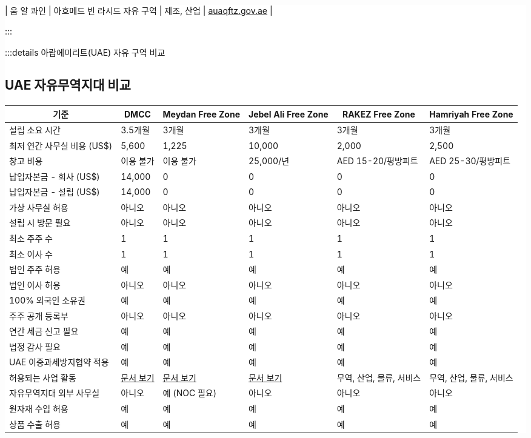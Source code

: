 | 움 알 콰인   | 아흐메드 빈 라시드 자유 구역                    | 제조, 산업                                                   | [auaqftz.gov.ae](https://www.auaqftz.gov.ae)                 |

:::

:::details 아랍에미리트(UAE) 자유 구역 비교

## UAE 자유무역지대 비교

| 기준                                    | DMCC                                   | Meydan Free Zone                                                   | Jebel Ali Free Zone                    | RAKEZ Free Zone                         | Hamriyah Free Zone                      |
| ------------------------------------------- | -------------------------------------- | ------------------------------------------------------------------ | -------------------------------------- | --------------------------------------- | --------------------------------------- |
| 설립 소요 시간                          | 3.5개월                             | 3개월                                                           | 3개월                               | 3개월                                | 3개월                                |
| 최저 연간 사무실 비용 (US$)           | 5,600                                  | 1,225                                                              | 10,000                                 | 2,000                                   | 2,500                                   |
| 창고 비용                              | 이용 불가                          | 이용 불가                                                      | 25,000/년                            | AED 15-20/평방피트                         | AED 25-30/평방피트                         |
| 납입자본금 - 회사 (US$)       | 14,000                                 | 0                                                                  | 0                                      | 0                                       | 0                                       |
| 납입자본금 - 설립 (US$) | 14,000                                 | 0                                                                  | 0                                      | 0                                       | 0                                       |
| 가상 사무실 허용                      | 아니오                                     | 아니오                                                                 | 아니오                                     | 아니오                                      | 아니오                                      |
| 설립 시 방문 필요                   | 아니오                                     | 아니오                                                                 | 아니오                                     | 아니오                                      | 아니오                                      |
| 최소 주주 수                        | 1                                      | 1                                                                  | 1                                      | 1                                       | 1                                       |
| 최소 이사 수                           | 1                                      | 1                                                                  | 1                                      | 1                                       | 1                                       |
| 법인 주주 허용              | 예                                    | 예                                                                | 예                                    | 예                                     | 예                                     |
| 법인 이사 허용                 | 아니오                                     | 아니오                                                                 | 아니오                                     | 아니오                                      | 아니오                                      |
| 100% 외국인 소유권                      | 예                                    | 예                                                                | 예                                    | 예                                     | 예                                     |
| 주주 공개 등록부             | 아니오                                     | 아니오                                                                 | 아니오                                     | 아니오                                      | 아니오                                      |
| 연간 세금 신고 필요                  | 예                                    | 예                                                                | 예                                    | 예                                     | 예                                     |
| 법정 감사 필요                    | 예                                    | 예                                                                | 예                                    | 예                                     | 예                                     |
| UAE 이중과세방지협약 적용           | 예                                    | 예                                                                | 예                                    | 예                                     | 예                                     |
| 허용되는 사업 활동         | [문서 보기](https://added.gov.ae/) | [문서 보기](https://www.meydanfz.ae/business-activities-list/) | [문서 보기](https://www.jafza.ae/) | 무역, 산업, 물류, 서비스 | 무역, 산업, 물류, 서비스 |
| 자유무역지대 외부 사무실                    | 아니오                                     | 예 (NOC 필요)                                                      | 아니오                                     | 아니오                                      | 아니오                                      |
| 원자재 수입 허용                | 예                                    | 예                                                                | 예                                    | 예                                     | 예                                     |
| 상품 수출 허용                        | 예                                    | 예                                                                | 예                                    | 예                                     | 예                                     |